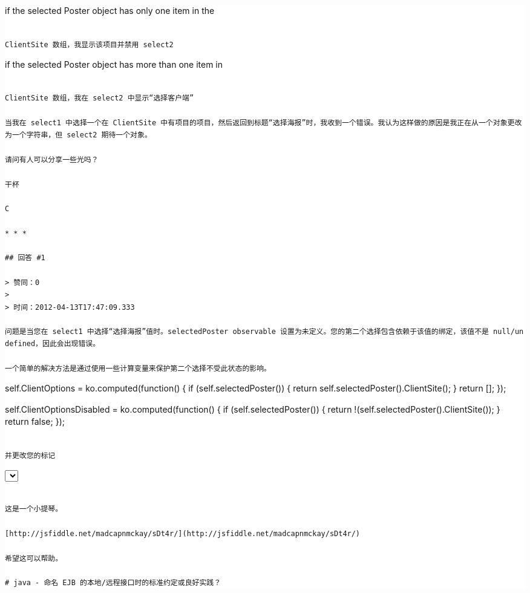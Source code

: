  if the selected Poster object has only one item in the 
```

ClientSite 数组，我显示该项目并禁用 select2

```
 if the selected Poster object has more than one item in 
```

ClientSite 数组，我在 select2 中显示“选择客户端”

当我在 select1 中选择一个在 ClientSite 中有项目的项目，然后返回到标题“选择海报”时，我收到一个错误。我认为这样做的原因是我正在从一个对象更改为一个字符串，但 select2 期待一个对象。

请问有人可以分享一些光吗？

干杯

C

* * *

## 回答 #1

> 赞同：0
> 
> 时间：2012-04-13T17:47:09.333

问题是当您在 select1 中选择“选择海报”值时。selectedPoster observable 设置为未定义。您的第二个选择包含依赖于该值的绑定，该值不是 null/undefined，因此会出现错误。

一个简单的解决方法是通过使用一些计算变量来保护第二个选择不受此状态的影响。

```
self.ClientOptions = ko.computed(function() {
    if (self.selectedPoster()) {
        return self.selectedPoster().ClientSite();
    }
    return [];
});

self.ClientOptionsDisabled = ko.computed(function() {
   if (self.selectedPoster()) {
      return !(self.selectedPoster().ClientSite());
   }
   return false;
}); 
```

并更改您的标记

```
<select id="Select2" data-bind="options: ClientOptions, optionsText: 'ClientName'
, optionsCaption:select2OptionsCaption(), value: selectedClient, 
disable: ClientOptionsDisabled"></select> 
```

这是一个小提琴。

[http://jsfiddle.net/madcapnmckay/sDt4r/](http://jsfiddle.net/madcapnmckay/sDt4r/)

希望这可以帮助。

# java - 命名 EJB 的本地/远程接口时的标准约定或良好实践？

```